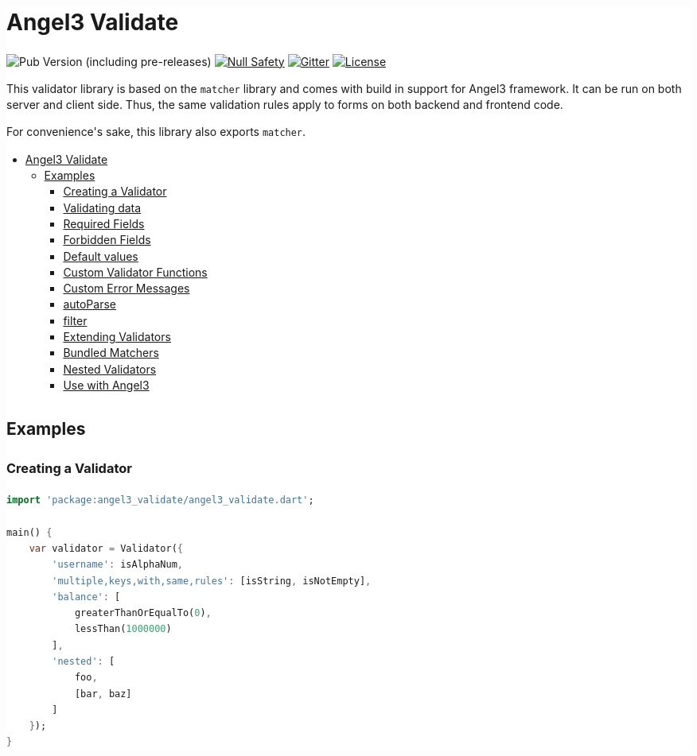 # Angel3 Validate

![Pub Version (including pre-releases)](https://img.shields.io/pub/v/angel3_validate?include_prereleases)
[![Null Safety](https://img.shields.io/badge/null-safety-brightgreen)](https://dart.dev/null-safety)
[![Gitter](https://img.shields.io/gitter/room/angel_dart/discussion)](https://gitter.im/angel_dart/discussion)
[![License](https://img.shields.io/github/license/dukefirehawk/angel)](https://github.com/dukefirehawk/angel/tree/master/packages/validate/LICENSE)

This validator library is based on the `matcher` library and comes with build in support for Angel3 framework. It can be run on both server and client side. Thus, the same validation rules apply to forms on both backend and frontend code.

For convenience's sake, this library also exports `matcher`.

- [Angel3 Validate](#angel3-validate)
  - [Examples](#examples)
    - [Creating a Validator](#creating-a-validator)
    - [Validating data](#validating-data)
    - [Required Fields](#required-fields)
    - [Forbidden Fields](#forbidden-fields)
    - [Default values](#default-values)
    - [Custom Validator Functions](#custom-validator-functions)
    - [Custom Error Messages](#custom-error-messages)
    - [autoParse](#autoparse)
    - [filter](#filter)
    - [Extending Validators](#extending-validators)
    - [Bundled Matchers](#bundled-matchers)
    - [Nested Validators](#nested-validators)
    - [Use with Angel3](#use-with-angel3)

## Examples

### Creating a Validator

```dart
import 'package:angel3_validate/angel3_validate.dart';

main() {
    var validator = Validator({
        'username': isAlphaNum,
        'multiple,keys,with,same,rules': [isString, isNotEmpty],
        'balance': [
            greaterThanOrEqualTo(0),
            lessThan(1000000)
        ],
        'nested': [
            foo,
            [bar, baz]
        ]
    });
}
```
